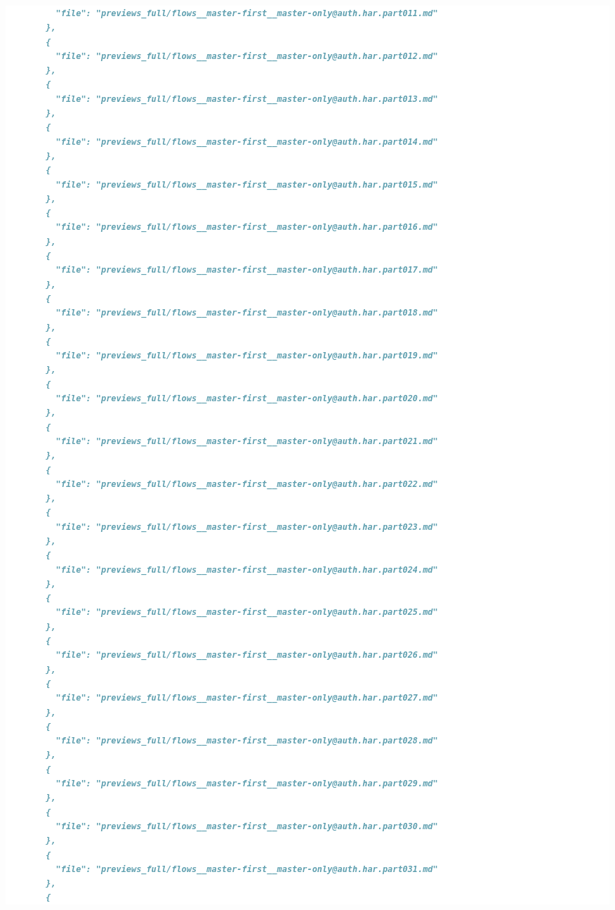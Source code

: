 ```md
          "file": "previews_full/flows__master-first__master-only@auth.har.part011.md"
        },
        {
          "file": "previews_full/flows__master-first__master-only@auth.har.part012.md"
        },
        {
          "file": "previews_full/flows__master-first__master-only@auth.har.part013.md"
        },
        {
          "file": "previews_full/flows__master-first__master-only@auth.har.part014.md"
        },
        {
          "file": "previews_full/flows__master-first__master-only@auth.har.part015.md"
        },
        {
          "file": "previews_full/flows__master-first__master-only@auth.har.part016.md"
        },
        {
          "file": "previews_full/flows__master-first__master-only@auth.har.part017.md"
        },
        {
          "file": "previews_full/flows__master-first__master-only@auth.har.part018.md"
        },
        {
          "file": "previews_full/flows__master-first__master-only@auth.har.part019.md"
        },
        {
          "file": "previews_full/flows__master-first__master-only@auth.har.part020.md"
        },
        {
          "file": "previews_full/flows__master-first__master-only@auth.har.part021.md"
        },
        {
          "file": "previews_full/flows__master-first__master-only@auth.har.part022.md"
        },
        {
          "file": "previews_full/flows__master-first__master-only@auth.har.part023.md"
        },
        {
          "file": "previews_full/flows__master-first__master-only@auth.har.part024.md"
        },
        {
          "file": "previews_full/flows__master-first__master-only@auth.har.part025.md"
        },
        {
          "file": "previews_full/flows__master-first__master-only@auth.har.part026.md"
        },
        {
          "file": "previews_full/flows__master-first__master-only@auth.har.part027.md"
        },
        {
          "file": "previews_full/flows__master-first__master-only@auth.har.part028.md"
        },
        {
          "file": "previews_full/flows__master-first__master-only@auth.har.part029.md"
        },
        {
          "file": "previews_full/flows__master-first__master-only@auth.har.part030.md"
        },
        {
          "file": "previews_full/flows__master-first__master-only@auth.har.part031.md"
        },
        {
```